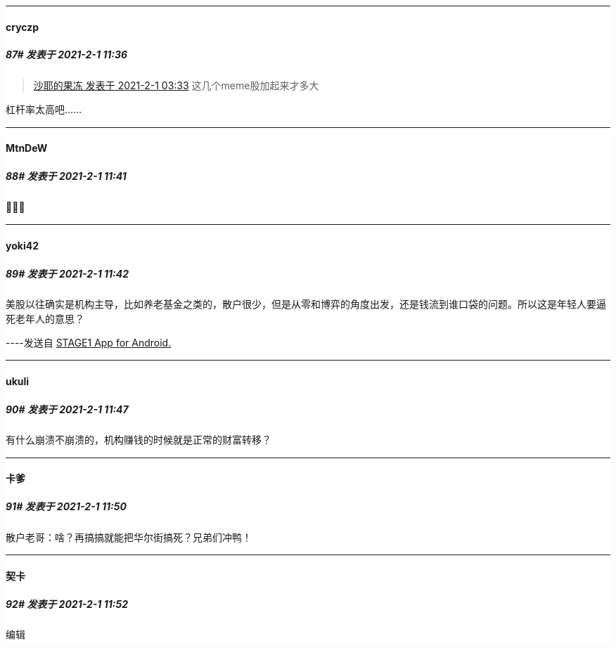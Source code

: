 
-----

####  cryczp  
##### 87#       发表于 2021-2-1 11:36


<blockquote><a href="httphttps://bbs.saraba1st.com/2b/forum.php?mod=redirect&amp;goto=findpost&amp;pid=50203463&amp;ptid=1985663" target="_blank">沙耶的果冻 发表于 2021-2-1 03:33</a>
这几个meme股加起来才多大</blockquote>
杠杆率太高吧……


-----

####  MtnDeW  
##### 88#       发表于 2021-2-1 11:41


💎👐💎


-----

####  yoki42  
##### 89#       发表于 2021-2-1 11:42


美股以往确实是机构主导，比如养老基金之类的，散户很少，但是从零和博弈的角度出发，还是钱流到谁口袋的问题。所以这是年轻人要逼死老年人的意思？


----发送自 [STAGE1 App for Android.](http://stage1.5j4m.com/?1.37)


-----

####  ukuli  
##### 90#       发表于 2021-2-1 11:47


有什么崩溃不崩溃的，机构赚钱的时候就是正常的财富转移？


-----

####  卡爹  
##### 91#       发表于 2021-2-1 11:50


散户老哥：啥？再搞搞就能把华尔街搞死？兄弟们冲鸭！


-----

####  契卡  
##### 92#       发表于 2021-2-1 11:52


编辑
